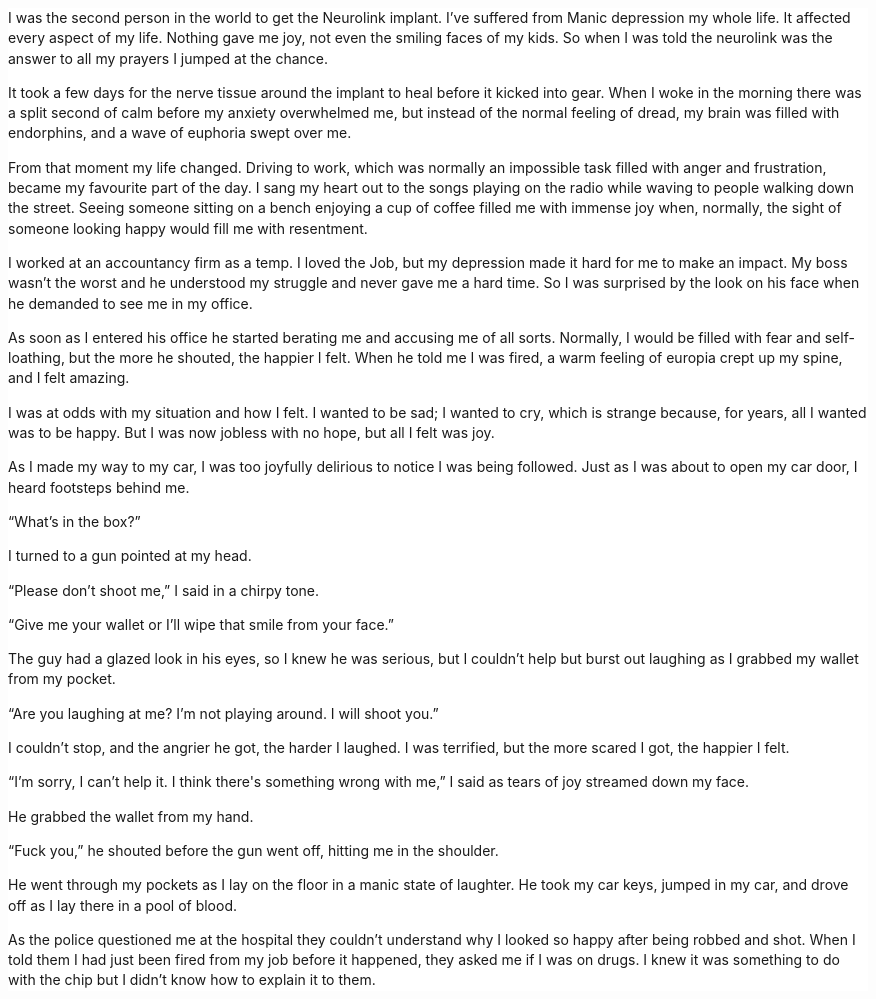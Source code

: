 I was the second person in the world to get the Neurolink implant. I’ve suffered from Manic depression my whole life. It affected every aspect of my life. Nothing gave me joy, not even the smiling faces of my kids. So when I was told the neurolink was the answer to all my prayers I jumped at the chance. 

It took a few days for the nerve tissue around the implant to heal before it kicked into gear. When I woke in the morning there was a split second of calm before my anxiety overwhelmed me, but instead of the normal feeling of dread, my brain was filled with endorphins, and a wave of euphoria swept over me.  

From that moment my life changed. Driving to work, which was normally an impossible task filled with anger and frustration, became my favourite part of the day. I sang my heart out to the songs playing on the radio while waving to people walking down the street. Seeing someone sitting on a bench enjoying a cup of coffee filled me with immense joy when, normally, the sight of someone looking happy would fill me with resentment. 

I worked at an accountancy firm as a temp. I loved the Job, but my depression made it hard for me to make an impact. My boss wasn’t the worst and he understood my struggle and never gave me a hard time. So I was surprised by the look on his face when he demanded to see me in my office. 

As soon as I entered his office he started berating me and accusing me of all sorts. Normally, I would be filled with fear and self-loathing, but the more he shouted, the happier I felt. When he told me I was fired, a warm feeling of europia crept up my spine, and I felt amazing. 

I was at odds with my situation and how I felt. I wanted to be sad; I wanted to cry, which is strange because, for years, all I wanted was to be happy. But I was now jobless with no hope, but all I felt was joy. 

As I made my way to my car, I was too joyfully delirious to notice I was being followed. Just as I was about to open my car door, I heard footsteps behind me. 

“What’s in the box?” 

I turned to a gun pointed at my head. 

“Please don’t shoot me,” I said in a chirpy tone.

“Give me your wallet or I’ll wipe that smile from your face.”

The guy had a glazed look in his eyes, so I knew he was serious, but I couldn’t help but burst out laughing as I grabbed my wallet from my pocket. 

“Are you laughing at me? I’m not playing around. I will shoot you.” 

I couldn’t stop, and the angrier he got, the harder I laughed. I was terrified, but the more scared I got, the happier I felt.

“I’m sorry, I can’t help it. I think there's something wrong with me,” I said as tears of joy streamed down my face. 

He grabbed the wallet from my hand. 

“Fuck you,” he shouted before the gun went off, hitting me in the shoulder. 

He went through my pockets as I lay on the floor in a manic state of laughter. He took my car keys, jumped in my car, and drove off as I lay there in a pool of blood. 

As the police questioned me at the hospital they couldn’t understand why I looked so happy after being robbed and shot. When I told them I had just been fired from my job before it happened, they asked me if I was on drugs. I knew it was something to do with the chip but I didn’t know how to explain it to them. 
